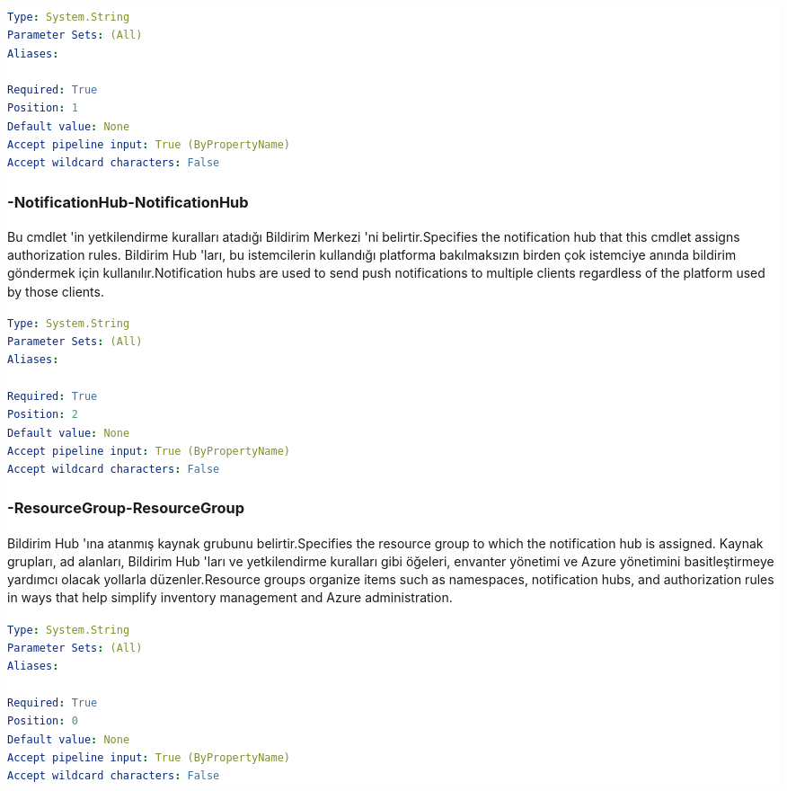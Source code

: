 ```yaml
Type: System.String
Parameter Sets: (All)
Aliases:

Required: True
Position: 1
Default value: None
Accept pipeline input: True (ByPropertyName)
Accept wildcard characters: False
```

### <span data-ttu-id="9b753-130">-NotificationHub</span><span class="sxs-lookup"><span data-stu-id="9b753-130">-NotificationHub</span></span>
<span data-ttu-id="9b753-131">Bu cmdlet 'in yetkilendirme kuralları atadığı Bildirim Merkezi 'ni belirtir.</span><span class="sxs-lookup"><span data-stu-id="9b753-131">Specifies the notification hub that this cmdlet assigns authorization rules.</span></span>
<span data-ttu-id="9b753-132">Bildirim Hub 'ları, bu istemcilerin kullandığı platforma bakılmaksızın birden çok istemciye anında bildirim göndermek için kullanılır.</span><span class="sxs-lookup"><span data-stu-id="9b753-132">Notification hubs are used to send push notifications to multiple clients regardless of the platform used by those clients.</span></span>

```yaml
Type: System.String
Parameter Sets: (All)
Aliases:

Required: True
Position: 2
Default value: None
Accept pipeline input: True (ByPropertyName)
Accept wildcard characters: False
```

### <span data-ttu-id="9b753-133">-ResourceGroup</span><span class="sxs-lookup"><span data-stu-id="9b753-133">-ResourceGroup</span></span>
<span data-ttu-id="9b753-134">Bildirim Hub 'ına atanmış kaynak grubunu belirtir.</span><span class="sxs-lookup"><span data-stu-id="9b753-134">Specifies the resource group to which the notification hub is assigned.</span></span>
<span data-ttu-id="9b753-135">Kaynak grupları, ad alanları, Bildirim Hub 'ları ve yetkilendirme kuralları gibi öğeleri, envanter yönetimi ve Azure yönetimini basitleştirmeye yardımcı olacak yollarla düzenler.</span><span class="sxs-lookup"><span data-stu-id="9b753-135">Resource groups organize items such as namespaces, notification hubs, and authorization rules in ways that help simplify inventory management and Azure administration.</span></span>

```yaml
Type: System.String
Parameter Sets: (All)
Aliases:

Required: True
Position: 0
Default value: None
Accept pipeline input: True (ByPropertyName)
Accept wildcard characters: False
```
